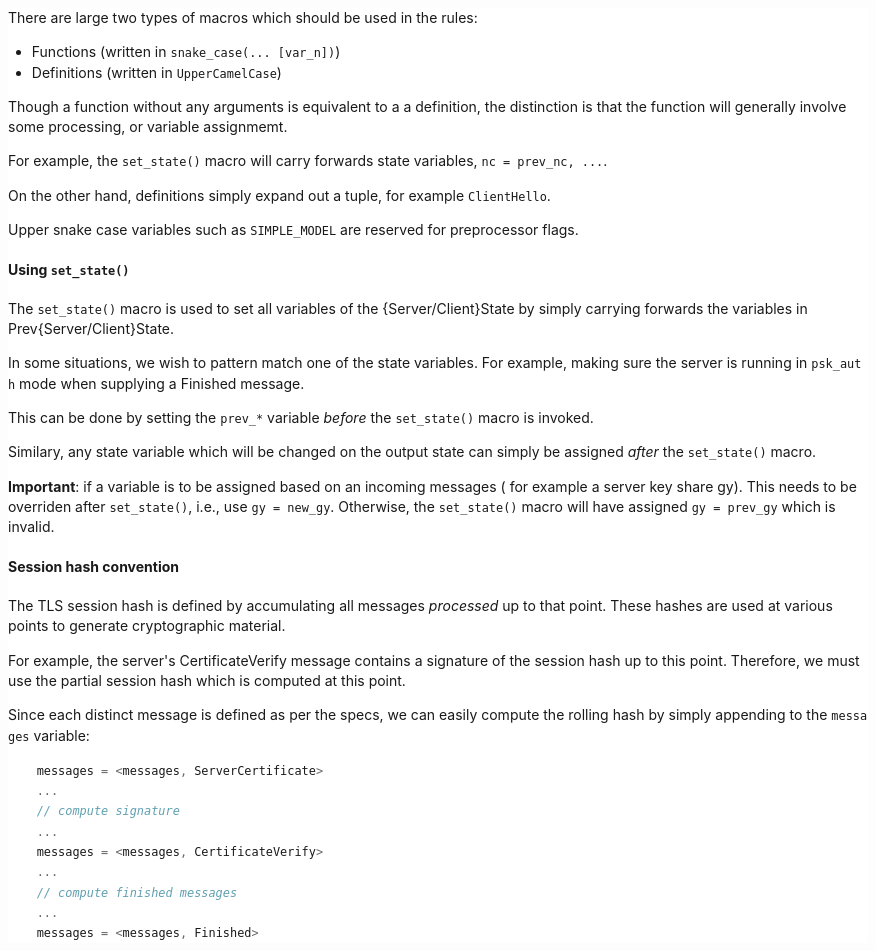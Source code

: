 There are large two types of macros which should be used in the rules:
 - Functions (written in `snake_case(... [var_n])`)
 - Definitions (written in `UpperCamelCase`)

Though a function without any arguments is equivalent to a a definition, the distinction
is that the function will generally involve some processing, or variable assignmemt.

For example, the `set_state()` macro will carry forwards state variables, `nc = prev_nc, ...`.

On the other hand, definitions simply expand out a tuple, for example `ClientHello`.

Upper snake case variables such as `SIMPLE_MODEL` are reserved for preprocessor
flags.

#### Using `set_state()`

The `set_state()` macro is used to set all variables of the {Server/Client}State
by simply carrying forwards the variables in Prev{Server/Client}State.

In some situations, we wish to pattern match one of the state variables. For
example, making sure the server is running in `psk_auth` mode when supplying a
Finished message.

This can be done by setting the `prev_*` variable *before* the `set_state()`
macro is invoked.

Similary, any state variable which will be changed on the output state can
simply be assigned *after* the `set_state()` macro.

**Important**: if a variable is to be assigned based on an incoming messages (
for example a server key share gy). This needs to be overriden after
`set_state()`, i.e., use `gy = new_gy`. Otherwise, the `set_state()` macro will
have assigned `gy = prev_gy` which is invalid.

#### Session hash convention

The TLS session hash is defined by accumulating all messages *processed* up to
that point. These hashes are used at various points to generate cryptographic
material.

For example, the server's CertificateVerify message contains a signature of the session
hash up to this point. Therefore, we must use the partial session hash which is
computed at this point.

Since each distinct message is defined as per the specs, we can easily compute
the rolling hash by simply appending to the `messages` variable:

```cpp
    messages = <messages, ServerCertificate>
    ...
    // compute signature
    ...
    messages = <messages, CertificateVerify>
    ...
    // compute finished messages
    ...
    messages = <messages, Finished>
```
